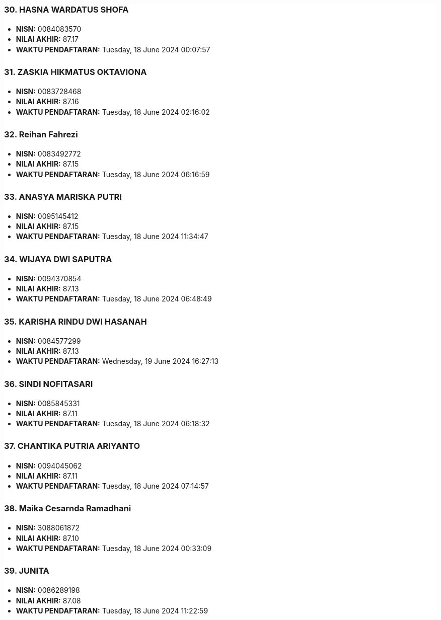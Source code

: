 ### 30. HASNA WARDATUS SHOFA
- **NISN:** 0084083570
- **NILAI AKHIR:** 87.17
- **WAKTU PENDAFTARAN:** Tuesday, 18 June 2024 00:07:57

### 31. ZASKIA HIKMATUS OKTAVIONA
- **NISN:** 0083728468
- **NILAI AKHIR:** 87.16
- **WAKTU PENDAFTARAN:** Tuesday, 18 June 2024 02:16:02

### 32. Reihan Fahrezi
- **NISN:** 0083492772
- **NILAI AKHIR:** 87.15
- **WAKTU PENDAFTARAN:** Tuesday, 18 June 2024 06:16:59

### 33. ANASYA MARISKA PUTRI
- **NISN:** 0095145412
- **NILAI AKHIR:** 87.15
- **WAKTU PENDAFTARAN:** Tuesday, 18 June 2024 11:34:47

### 34. WIJAYA DWI SAPUTRA
- **NISN:** 0094370854
- **NILAI AKHIR:** 87.13
- **WAKTU PENDAFTARAN:** Tuesday, 18 June 2024 06:48:49

### 35. KARISHA RINDU DWI HASANAH
- **NISN:** 0084577299
- **NILAI AKHIR:** 87.13
- **WAKTU PENDAFTARAN:** Wednesday, 19 June 2024 16:27:13

### 36. SINDI NOFITASARI
- **NISN:** 0085845331
- **NILAI AKHIR:** 87.11
- **WAKTU PENDAFTARAN:** Tuesday, 18 June 2024 06:18:32

### 37. CHANTIKA PUTRIA ARIYANTO
- **NISN:** 0094045062
- **NILAI AKHIR:** 87.11
- **WAKTU PENDAFTARAN:** Tuesday, 18 June 2024 07:14:57

### 38. Maika Cesarnda Ramadhani
- **NISN:** 3088061872
- **NILAI AKHIR:** 87.10
- **WAKTU PENDAFTARAN:** Tuesday, 18 June 2024 00:33:09

### 39. JUNITA
- **NISN:** 0086289198
- **NILAI AKHIR:** 87.08
- **WAKTU PENDAFTARAN:** Tuesday, 18 June 2024 11:22:59
